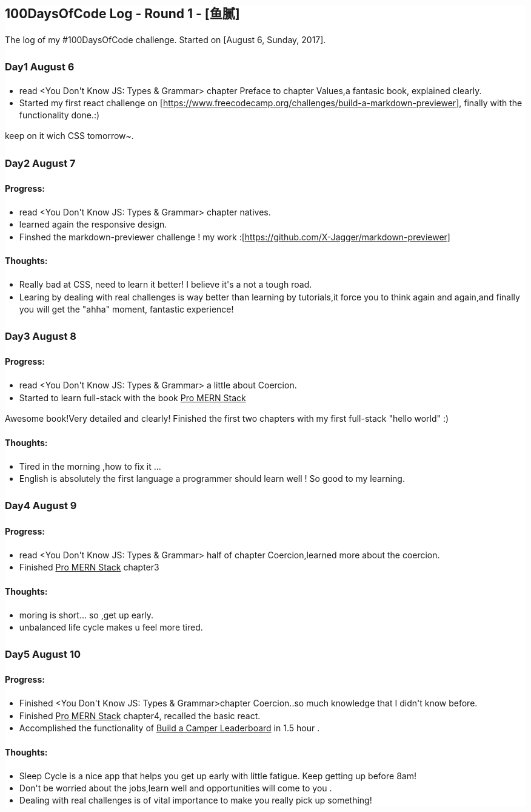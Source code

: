 ## 100DaysOfCode Log - Round 1 - [鱼腻]

The log of my #100DaysOfCode challenge. Started on [August 6, Sunday, 2017].

### Day1 August 6
- read <You Don't Know JS: Types & Grammar> 
  chapter Preface to chapter Values,a fantasic book, explained clearly.
- Started my first react challenge on [https://www.freecodecamp.org/challenges/build-a-markdown-previewer], finally with the functionality done.:)

keep on it wich CSS tomorrow~.
### Day2 August 7
#### Progress:
- read <You Don't Know JS: Types & Grammar> chapter natives.
- learned again the responsive design. 
- Finshed the markdown-previewer challenge ! my work :[https://github.com/X-Jagger/markdown-previewer]
#### Thoughts:
- Really bad at CSS, need to learn it better! I believe it's a not a tough road.
- Learing by dealing with real challenges is way better than learning by tutorials,it force you to think again and again,and finally you will get the "ahha" moment, fantastic experience!
### Day3 August 8
#### Progress:
- read <You Don't Know JS: Types & Grammar> a little about Coercion.
- Started to learn full-stack with the book [Pro MERN Stack](http://www.apress.com/in/book/9781484226520)

Awesome book!Very detailed and clearly! Finished the first two chapters with my first full-stack "hello world" :)
#### Thoughts:
- Tired in the morning ,how to fix it ...
- English is absolutely the first language a programmer should learn well ! So good to my learning.

### Day4 August 9
#### Progress:
- read <You Don't Know JS: Types & Grammar> half of chapter Coercion,learned more about the coercion.
- Finished [Pro MERN Stack](http://www.apress.com/in/book/9781484226520) chapter3
#### Thoughts:
- moring is short... so ,get up early.
- unbalanced life cycle makes u feel more tired.

### Day5 August 10
#### Progress:
- Finished <You Don't Know JS: Types & Grammar>chapter Coercion..so much knowledge that I didn't know before.
- Finished [Pro MERN Stack](http://www.apress.com/in/book/9781484226520) chapter4, recalled the basic react.
- Accomplished the functionality of [Build a Camper Leaderboard](https://www.freecodecamp.org/challenges/build-a-camper-leaderboard) in 1.5 hour .
#### Thoughts:
- Sleep Cycle is a nice app that helps you get up early with little fatigue. Keep getting up before 8am!
- Don't be worried about the jobs,learn well and opportunities will come to you .
- Dealing with real challenges is of vital importance to make you really pick up something!
